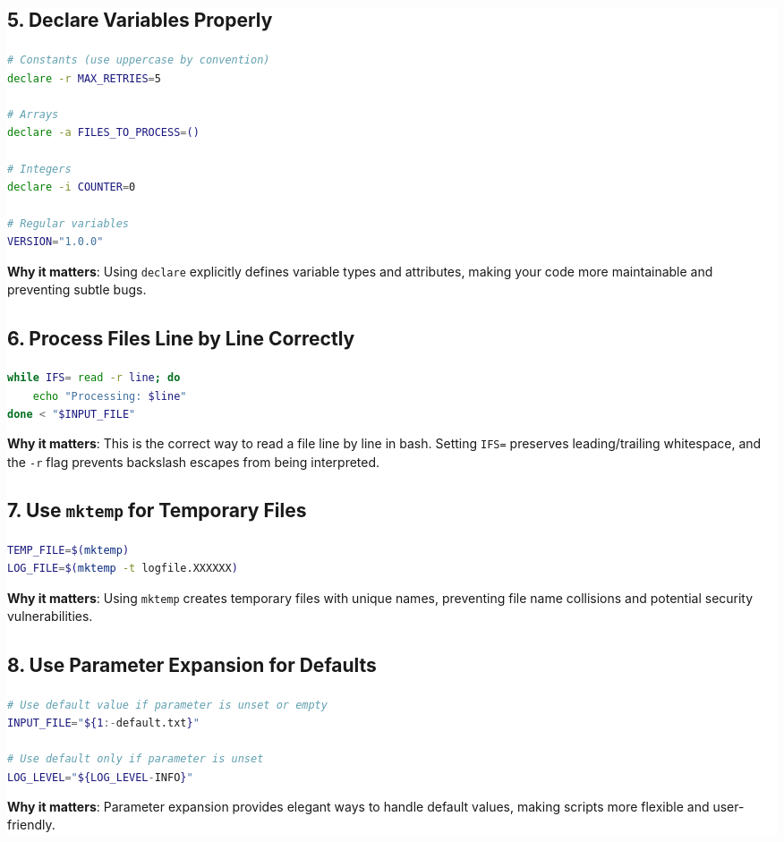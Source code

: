 ## 5. Declare Variables Properly

```bash
# Constants (use uppercase by convention)
declare -r MAX_RETRIES=5

# Arrays
declare -a FILES_TO_PROCESS=()

# Integers
declare -i COUNTER=0

# Regular variables
VERSION="1.0.0"
```

**Why it matters**: Using `declare` explicitly defines variable types and attributes, making your code more maintainable and preventing subtle bugs.

## 6. Process Files Line by Line Correctly

```bash
while IFS= read -r line; do
    echo "Processing: $line"
done < "$INPUT_FILE"
```

**Why it matters**: This is the correct way to read a file line by line in bash. Setting `IFS=` preserves leading/trailing whitespace, and the `-r` flag prevents backslash escapes from being interpreted.

## 7. Use `mktemp` for Temporary Files

```bash
TEMP_FILE=$(mktemp)
LOG_FILE=$(mktemp -t logfile.XXXXXX)
```

**Why it matters**: Using `mktemp` creates temporary files with unique names, preventing file name collisions and potential security vulnerabilities.

## 8. Use Parameter Expansion for Defaults

```bash
# Use default value if parameter is unset or empty
INPUT_FILE="${1:-default.txt}"

# Use default only if parameter is unset
LOG_LEVEL="${LOG_LEVEL-INFO}"
```

**Why it matters**: Parameter expansion provides elegant ways to handle default values, making scripts more flexible and user-friendly.
